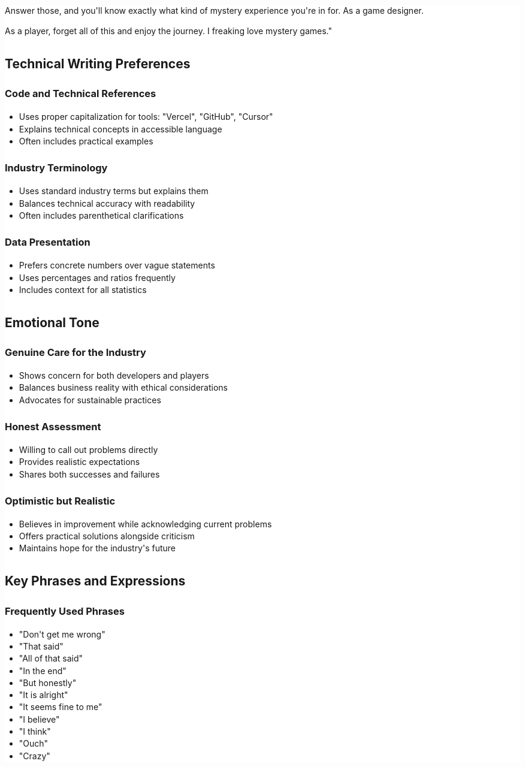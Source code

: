 Answer those, and you'll know exactly what kind of mystery experience you're in for.
As a game designer.

As a player, forget all of this and enjoy the journey.
I freaking love mystery games."

## Technical Writing Preferences

### Code and Technical References
- Uses proper capitalization for tools: "Vercel", "GitHub", "Cursor"
- Explains technical concepts in accessible language
- Often includes practical examples

### Industry Terminology
- Uses standard industry terms but explains them
- Balances technical accuracy with readability
- Often includes parenthetical clarifications

### Data Presentation
- Prefers concrete numbers over vague statements
- Uses percentages and ratios frequently
- Includes context for all statistics

## Emotional Tone

### Genuine Care for the Industry
- Shows concern for both developers and players
- Balances business reality with ethical considerations
- Advocates for sustainable practices

### Honest Assessment
- Willing to call out problems directly
- Provides realistic expectations
- Shares both successes and failures

### Optimistic but Realistic
- Believes in improvement while acknowledging current problems
- Offers practical solutions alongside criticism
- Maintains hope for the industry's future

## Key Phrases and Expressions

### Frequently Used Phrases
- "Don't get me wrong"
- "That said"
- "All of that said"
- "In the end"
- "But honestly"
- "It is alright"
- "It seems fine to me"
- "I believe"
- "I think"
- "Ouch"
- "Crazy"
